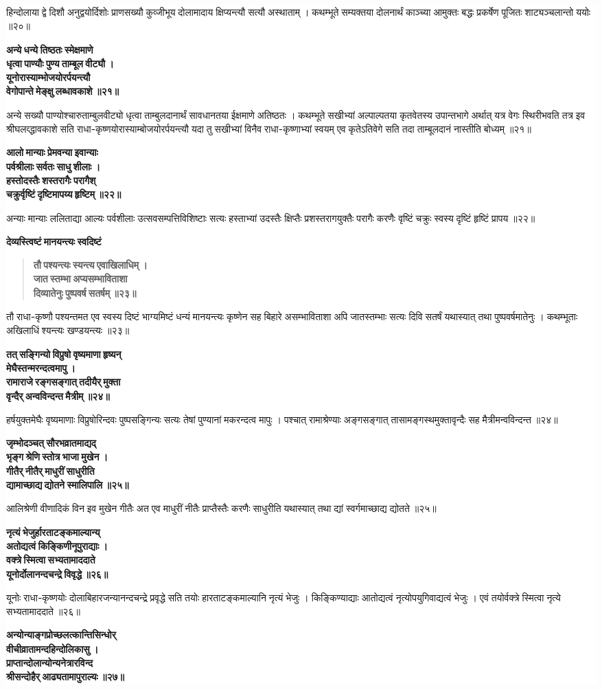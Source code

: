 हिन्दोलाया द्वे दिशौ अनुद्वयोर्दिशोः प्राणसख्यौ कुव्जीभूय दोलामादाय क्षिप्यन्त्यौ सत्यौ अस्थाताम् । कथम्भूते सम्यक्तया दोलनार्थं काञ्च्या आमुक्तः बद्धः प्रकर्षेण पूजितः शाट्यञ्चलान्तो ययोः ॥२०॥

**अन्ये धन्ये तिष्ठतः स्मेक्षमाणे   
धृत्वा पाण्यौः पुण्य ताम्बूल वीट्यौ ।  
यूनोरास्याम्भोजयोरर्पयन्त्यौ   
वेगोपान्ते मेङ्क्षु लब्धावकाशे ॥२१॥**

अन्ये सख्यौ पाण्योश्चारुताम्बुलवीट्यो धृत्वा ताम्बुलदानार्थं सावधानतया ईक्षमाणे अतिष्ठतः । कथम्भूते सखीभ्यां अल्पाल्पतया कृतवेतस्य उपान्तभागे अर्थात् यत्र वेगः स्थिरीभवति तत्र इव श्रीघलव्द्धावकाशे सति राधा-कृष्णयोरास्याम्बोजयोरर्पयन्त्यौ यदा तु सखीभ्यां विनैव राधा-कृष्णाभ्यां स्वयम् एव कृतेऽतिवेगे सति तदा ताम्बूलदानं नास्तीति बोध्यम् ॥२१॥

**आलो मान्याः प्रेमवन्या इवान्याः   
पर्वश्रीलाः सर्वतः साधु शीलाः ।  
हस्तोदस्तैः शस्तरागैः परागैश्  
चक्रुर्वृष्टिं दृष्टिमापय्य हृष्टिम् ॥२२॥**

अन्याः मान्याः ललिताद्या आल्यः पर्वशीलाः उत्सवसम्पत्तिविशिष्टाः सत्यः हस्ताभ्यां उदस्तैः क्षिप्तैः प्रशस्तरागयुक्तैः परागैः करणैः वृष्टिं चक्रुः स्वस्य दृष्टिं हृष्टिं प्रापय ॥२२॥

**देव्यस्त्विष्टं मानयन्त्यः स्वदिष्टं**
> **तौ पश्यन्त्यः स्यन्त्य एवाखिलाधिम् ।  
जात स्तम्भा अप्यसम्भाविताशा   
दिव्यातेनुः पुष्पवर्ष सतर्षम् ॥२३॥**

तौ राधा-कृष्णौ पश्यन्तमत एव स्वस्य दिष्टं भाग्यमिष्टं धन्यं मानयन्त्यः कृष्णेन सह बिहारे असम्भाविताशा अपि जातस्तम्भाः सत्यः दिवि सतर्षं यथास्यात् तथा पुष्पवर्षमातेनुः । कथम्भूताः अखिलाधिं श्यन्त्यः खण्डयन्त्यः ॥२३॥

**तत् सङ्गिन्यो विप्रुषो वृष्यमाणा हृष्यन्  
मेघैस्तन्मरन्दत्वमापु ।  
रामाराजे रङ्गसङ्गात् तदीयैर् मुक्ता  
वृन्दैर् अन्वविन्दन्त मैत्रीम् ॥२४॥**

हर्षयुक्तमेघैः वृष्यमाणाः विप्रुषोरिन्दवः पुष्पसङ्गिन्यः सत्यः तेषां पुण्यानां मकरन्दत्व मापुः । पश्चात् रामाश्रेण्याः अङ्गसङ्गात् तासामङ्गस्थमुक्तावृन्दैः सह मैत्रीमन्वविन्दन्त ॥२४॥

**जृम्भोदञ्चत् सौरभव्रातमाद्यद्  
भृङ्ग श्रेणि स्तोत्र भाजा मुखेन ।  
गीतैर् नीतैर् माधुरीं साधुरीति   
द्यामाच्छाद्य द्योतने स्मालिपालि ॥२५॥**

आलिश्रेणी वीणादिकं विन इव मुखेन गीतैः अत एव माधुरीं नीतैः प्राप्तैस्तैः करणैः साधुरीति यथास्यात् तथा द्यां स्वर्गमाच्छाद्य द्योतते ॥२५॥

**नृत्यं भेजुर्हारताटङ्कमाल्यान्य्  
अतोद्यत्वं किङ्किणीनूपुराद्याः ।  
वक्त्रे स्मित्वा सभ्यतामाददाते   
यूनोर्दोलानन्दचन्द्रे विवृद्धे ॥२६॥**

यूनोः राधा-कृष्णयोः दोलाबिहारजन्यानन्दचन्द्रे प्रवृद्धे सति तयोः हारताटङ्कमाल्यानि नृत्यं भेजुः । किङ्किण्याद्याः आतोद्यत्वं नृत्योपयुगिवाद्यत्वं भेजुः । एवं तयोर्वक्त्रे स्मित्वा नृत्ये सभ्यतामाददाते ॥२६॥

**अन्योन्याङ्गप्रोच्छलत्कान्तिसिन्धोर्  
वीचीव्रातामन्दहिन्दोलिकासु ।  
प्राप्तान्दोलान्योन्यनेत्रारविन्द  
श्रीसन्दोहैर् आढ्यतामापुराल्यः ॥२७॥**
